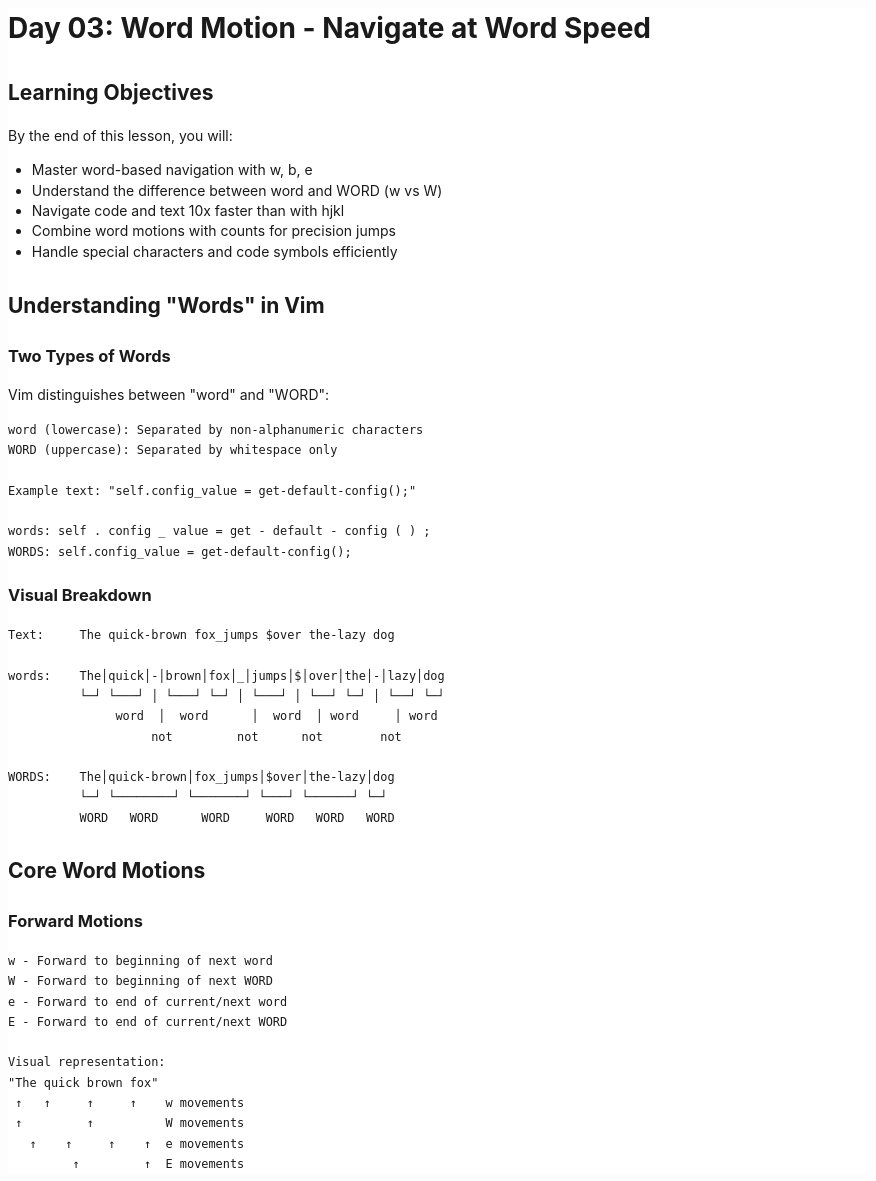 # Day 03: Word Motion - Navigate at Word Speed

## Learning Objectives

By the end of this lesson, you will:
- Master word-based navigation with w, b, e
- Understand the difference between word and WORD (w vs W)
- Navigate code and text 10x faster than with hjkl
- Combine word motions with counts for precision jumps
- Handle special characters and code symbols efficiently

## Understanding "Words" in Vim

### Two Types of Words

Vim distinguishes between "word" and "WORD":

```
word (lowercase): Separated by non-alphanumeric characters
WORD (uppercase): Separated by whitespace only

Example text: "self.config_value = get-default-config();"

words: self . config _ value = get - default - config ( ) ;
WORDS: self.config_value = get-default-config();
```

### Visual Breakdown

```
Text:     The quick-brown fox_jumps $over the-lazy dog

words:    The│quick│-│brown│fox│_│jumps│$│over│the│-│lazy│dog
          └─┘ └───┘ │ └───┘ └─┘ │ └───┘ │ └──┘ └─┘ │ └──┘ └─┘
               word  │  word      │  word  │ word     │ word
                    not         not      not        not

WORDS:    The│quick-brown│fox_jumps│$over│the-lazy│dog
          └─┘ └────────┘ └───────┘ └───┘ └──────┘ └─┘
          WORD   WORD      WORD     WORD   WORD   WORD
```

## Core Word Motions

### Forward Motions

```
w - Forward to beginning of next word
W - Forward to beginning of next WORD
e - Forward to end of current/next word
E - Forward to end of current/next WORD

Visual representation:
"The quick brown fox"
 ↑   ↑     ↑     ↑    w movements
 ↑         ↑          W movements
   ↑    ↑     ↑    ↑  e movements
         ↑         ↑  E movements
```
